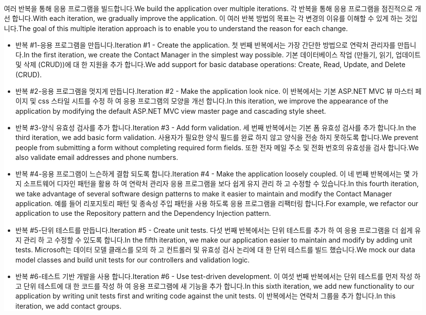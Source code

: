 <span data-ttu-id="bc4d6-112">여러 반복을 통해 응용 프로그램을 빌드합니다.</span><span class="sxs-lookup"><span data-stu-id="bc4d6-112">We build the application over multiple iterations.</span></span> <span data-ttu-id="bc4d6-113">각 반복을 통해 응용 프로그램을 점진적으로 개선 합니다.</span><span class="sxs-lookup"><span data-stu-id="bc4d6-113">With each iteration, we gradually improve the application.</span></span> <span data-ttu-id="bc4d6-114">이 여러 반복 방법의 목표는 각 변경의 이유를 이해할 수 있게 하는 것입니다.</span><span class="sxs-lookup"><span data-stu-id="bc4d6-114">The goal of this multiple iteration approach is to enable you to understand the reason for each change.</span></span>

- <span data-ttu-id="bc4d6-115">반복 #1-응용 프로그램을 만듭니다.</span><span class="sxs-lookup"><span data-stu-id="bc4d6-115">Iteration #1 - Create the application.</span></span> <span data-ttu-id="bc4d6-116">첫 번째 반복에서는 가장 간단한 방법으로 연락처 관리자를 만듭니다.</span><span class="sxs-lookup"><span data-stu-id="bc4d6-116">In the first iteration, we create the Contact Manager in the simplest way possible.</span></span> <span data-ttu-id="bc4d6-117">기본 데이터베이스 작업 (만들기, 읽기, 업데이트 및 삭제 (CRUD))에 대 한 지원을 추가 합니다.</span><span class="sxs-lookup"><span data-stu-id="bc4d6-117">We add support for basic database operations: Create, Read, Update, and Delete (CRUD).</span></span>

- <span data-ttu-id="bc4d6-118">반복 #2-응용 프로그램을 멋지게 만듭니다.</span><span class="sxs-lookup"><span data-stu-id="bc4d6-118">Iteration #2 - Make the application look nice.</span></span> <span data-ttu-id="bc4d6-119">이 반복에서는 기본 ASP.NET MVC 뷰 마스터 페이지 및 css 스타일 시트를 수정 하 여 응용 프로그램의 모양을 개선 합니다.</span><span class="sxs-lookup"><span data-stu-id="bc4d6-119">In this iteration, we improve the appearance of the application by modifying the default ASP.NET MVC view master page and cascading style sheet.</span></span>

- <span data-ttu-id="bc4d6-120">반복 #3-양식 유효성 검사를 추가 합니다.</span><span class="sxs-lookup"><span data-stu-id="bc4d6-120">Iteration #3 - Add form validation.</span></span> <span data-ttu-id="bc4d6-121">세 번째 반복에서는 기본 폼 유효성 검사를 추가 합니다.</span><span class="sxs-lookup"><span data-stu-id="bc4d6-121">In the third iteration, we add basic form validation.</span></span> <span data-ttu-id="bc4d6-122">사용자가 필요한 양식 필드를 완료 하지 않고 양식을 전송 하지 못하도록 합니다.</span><span class="sxs-lookup"><span data-stu-id="bc4d6-122">We prevent people from submitting a form without completing required form fields.</span></span> <span data-ttu-id="bc4d6-123">또한 전자 메일 주소 및 전화 번호의 유효성을 검사 합니다.</span><span class="sxs-lookup"><span data-stu-id="bc4d6-123">We also validate email addresses and phone numbers.</span></span>

- <span data-ttu-id="bc4d6-124">반복 #4-응용 프로그램이 느슨하게 결합 되도록 합니다.</span><span class="sxs-lookup"><span data-stu-id="bc4d6-124">Iteration #4 - Make the application loosely coupled.</span></span> <span data-ttu-id="bc4d6-125">이 네 번째 반복에서는 몇 가지 소프트웨어 디자인 패턴을 활용 하 여 연락처 관리자 응용 프로그램을 보다 쉽게 유지 관리 하 고 수정할 수 있습니다.</span><span class="sxs-lookup"><span data-stu-id="bc4d6-125">In this fourth iteration, we take advantage of several software design patterns to make it easier to maintain and modify the Contact Manager application.</span></span> <span data-ttu-id="bc4d6-126">예를 들어 리포지토리 패턴 및 종속성 주입 패턴을 사용 하도록 응용 프로그램을 리팩터링 합니다.</span><span class="sxs-lookup"><span data-stu-id="bc4d6-126">For example, we refactor our application to use the Repository pattern and the Dependency Injection pattern.</span></span>

- <span data-ttu-id="bc4d6-127">반복 #5-단위 테스트를 만듭니다.</span><span class="sxs-lookup"><span data-stu-id="bc4d6-127">Iteration #5 - Create unit tests.</span></span> <span data-ttu-id="bc4d6-128">다섯 번째 반복에서는 단위 테스트를 추가 하 여 응용 프로그램을 더 쉽게 유지 관리 하 고 수정할 수 있도록 합니다.</span><span class="sxs-lookup"><span data-stu-id="bc4d6-128">In the fifth iteration, we make our application easier to maintain and modify by adding unit tests.</span></span> <span data-ttu-id="bc4d6-129">Microsoft는 데이터 모델 클래스를 모의 하 고 컨트롤러 및 유효성 검사 논리에 대 한 단위 테스트를 빌드 했습니다.</span><span class="sxs-lookup"><span data-stu-id="bc4d6-129">We mock our data model classes and build unit tests for our controllers and validation logic.</span></span>

- <span data-ttu-id="bc4d6-130">반복 #6-테스트 기반 개발을 사용 합니다.</span><span class="sxs-lookup"><span data-stu-id="bc4d6-130">Iteration #6 - Use test-driven development.</span></span> <span data-ttu-id="bc4d6-131">이 여섯 번째 반복에서는 단위 테스트를 먼저 작성 하 고 단위 테스트에 대 한 코드를 작성 하 여 응용 프로그램에 새 기능을 추가 합니다.</span><span class="sxs-lookup"><span data-stu-id="bc4d6-131">In this sixth iteration, we add new functionality to our application by writing unit tests first and writing code against the unit tests.</span></span> <span data-ttu-id="bc4d6-132">이 반복에서는 연락처 그룹을 추가 합니다.</span><span class="sxs-lookup"><span data-stu-id="bc4d6-132">In this iteration, we add contact groups.</span></span>

